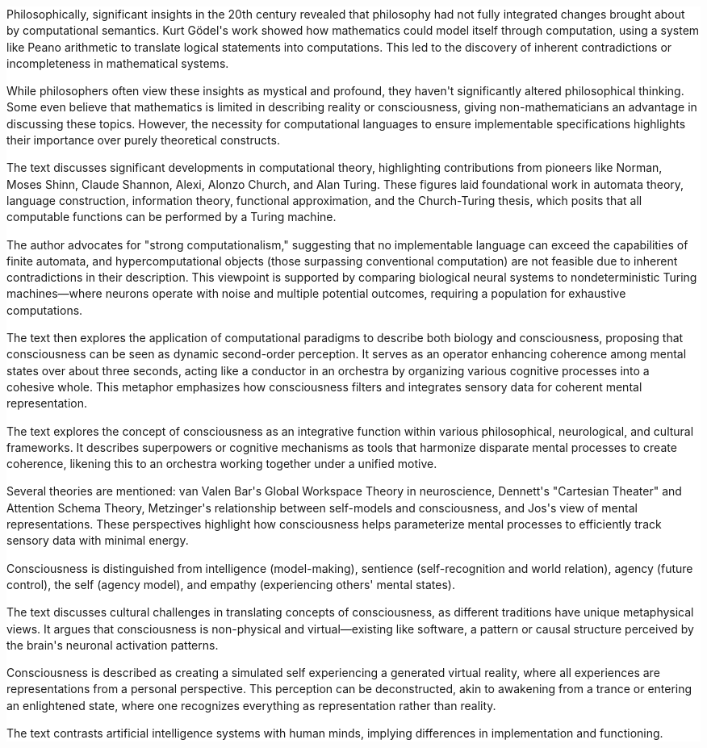 Philosophically, significant insights in the 20th century revealed that philosophy had not fully integrated changes brought about by computational semantics. Kurt Gödel's work showed how mathematics could model itself through computation, using a system like Peano arithmetic to translate logical statements into computations. This led to the discovery of inherent contradictions or incompleteness in mathematical systems.

While philosophers often view these insights as mystical and profound, they haven't significantly altered philosophical thinking. Some even believe that mathematics is limited in describing reality or consciousness, giving non-mathematicians an advantage in discussing these topics. However, the necessity for computational languages to ensure implementable specifications highlights their importance over purely theoretical constructs.

The text discusses significant developments in computational theory, highlighting contributions from pioneers like Norman, Moses Shinn, Claude Shannon, Alexi, Alonzo Church, and Alan Turing. These figures laid foundational work in automata theory, language construction, information theory, functional approximation, and the Church-Turing thesis, which posits that all computable functions can be performed by a Turing machine.

The author advocates for "strong computationalism," suggesting that no implementable language can exceed the capabilities of finite automata, and hypercomputational objects (those surpassing conventional computation) are not feasible due to inherent contradictions in their description. This viewpoint is supported by comparing biological neural systems to nondeterministic Turing machines—where neurons operate with noise and multiple potential outcomes, requiring a population for exhaustive computations.

The text then explores the application of computational paradigms to describe both biology and consciousness, proposing that consciousness can be seen as dynamic second-order perception. It serves as an operator enhancing coherence among mental states over about three seconds, acting like a conductor in an orchestra by organizing various cognitive processes into a cohesive whole. This metaphor emphasizes how consciousness filters and integrates sensory data for coherent mental representation.

The text explores the concept of consciousness as an integrative function within various philosophical, neurological, and cultural frameworks. It describes superpowers or cognitive mechanisms as tools that harmonize disparate mental processes to create coherence, likening this to an orchestra working together under a unified motive.

Several theories are mentioned: van Valen Bar's Global Workspace Theory in neuroscience, Dennett's "Cartesian Theater" and Attention Schema Theory, Metzinger's relationship between self-models and consciousness, and Jos's view of mental representations. These perspectives highlight how consciousness helps parameterize mental processes to efficiently track sensory data with minimal energy.

Consciousness is distinguished from intelligence (model-making), sentience (self-recognition and world relation), agency (future control), the self (agency model), and empathy (experiencing others' mental states).

The text discusses cultural challenges in translating concepts of consciousness, as different traditions have unique metaphysical views. It argues that consciousness is non-physical and virtual—existing like software, a pattern or causal structure perceived by the brain's neuronal activation patterns.

Consciousness is described as creating a simulated self experiencing a generated virtual reality, where all experiences are representations from a personal perspective. This perception can be deconstructed, akin to awakening from a trance or entering an enlightened state, where one recognizes everything as representation rather than reality.

The text contrasts artificial intelligence systems with human minds, implying differences in implementation and functioning.
